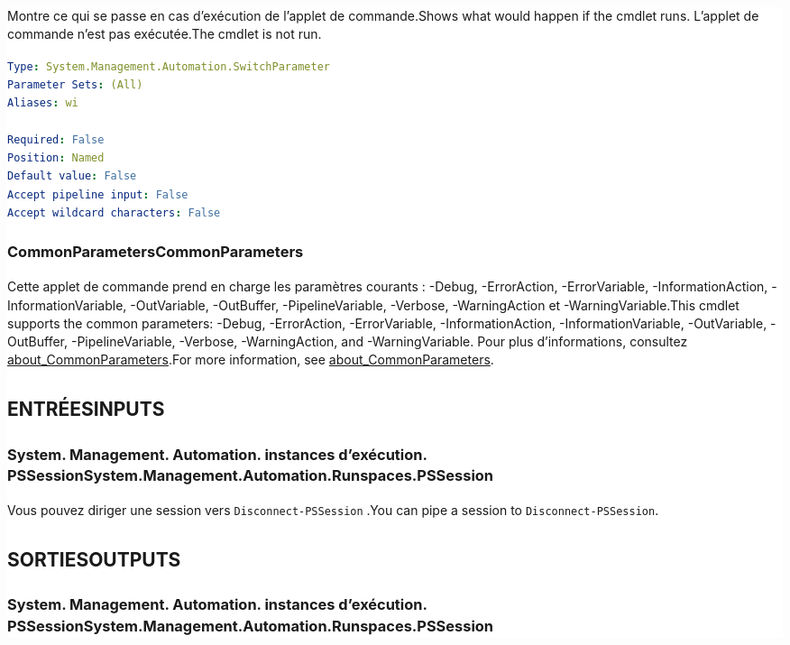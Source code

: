<span data-ttu-id="8f130-239">Montre ce qui se passe en cas d’exécution de l’applet de commande.</span><span class="sxs-lookup"><span data-stu-id="8f130-239">Shows what would happen if the cmdlet runs.</span></span>
<span data-ttu-id="8f130-240">L’applet de commande n’est pas exécutée.</span><span class="sxs-lookup"><span data-stu-id="8f130-240">The cmdlet is not run.</span></span>

```yaml
Type: System.Management.Automation.SwitchParameter
Parameter Sets: (All)
Aliases: wi

Required: False
Position: Named
Default value: False
Accept pipeline input: False
Accept wildcard characters: False
```

### <span data-ttu-id="8f130-241">CommonParameters</span><span class="sxs-lookup"><span data-stu-id="8f130-241">CommonParameters</span></span>

<span data-ttu-id="8f130-242">Cette applet de commande prend en charge les paramètres courants : -Debug, -ErrorAction, -ErrorVariable, -InformationAction, -InformationVariable, -OutVariable, -OutBuffer, -PipelineVariable, -Verbose, -WarningAction et -WarningVariable.</span><span class="sxs-lookup"><span data-stu-id="8f130-242">This cmdlet supports the common parameters: -Debug, -ErrorAction, -ErrorVariable, -InformationAction, -InformationVariable, -OutVariable, -OutBuffer, -PipelineVariable, -Verbose, -WarningAction, and -WarningVariable.</span></span> <span data-ttu-id="8f130-243">Pour plus d’informations, consultez [about_CommonParameters](./About/about_CommonParameters.md).</span><span class="sxs-lookup"><span data-stu-id="8f130-243">For more information, see [about_CommonParameters](./About/about_CommonParameters.md).</span></span>

## <span data-ttu-id="8f130-244">ENTRÉES</span><span class="sxs-lookup"><span data-stu-id="8f130-244">INPUTS</span></span>

### <span data-ttu-id="8f130-245">System. Management. Automation. instances d’exécution. PSSession</span><span class="sxs-lookup"><span data-stu-id="8f130-245">System.Management.Automation.Runspaces.PSSession</span></span>

<span data-ttu-id="8f130-246">Vous pouvez diriger une session vers `Disconnect-PSSession` .</span><span class="sxs-lookup"><span data-stu-id="8f130-246">You can pipe a session to `Disconnect-PSSession`.</span></span>

## <span data-ttu-id="8f130-247">SORTIES</span><span class="sxs-lookup"><span data-stu-id="8f130-247">OUTPUTS</span></span>

### <span data-ttu-id="8f130-248">System. Management. Automation. instances d’exécution. PSSession</span><span class="sxs-lookup"><span data-stu-id="8f130-248">System.Management.Automation.Runspaces.PSSession</span></span>
